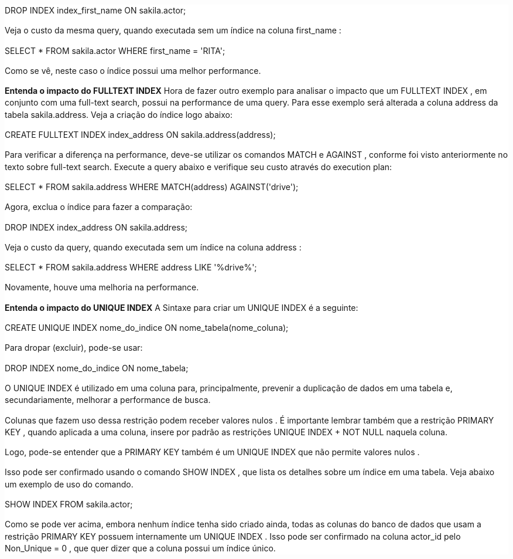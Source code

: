 DROP INDEX index_first_name ON sakila.actor;

Veja o custo da mesma query, quando executada sem um índice na coluna first_name :

SELECT *
FROM sakila.actor
WHERE first_name = 'RITA';

Como se vê, neste caso o índice possui uma melhor performance.

**Entenda o impacto do FULLTEXT INDEX**
Hora de fazer outro exemplo para analisar o impacto que um FULLTEXT INDEX , em conjunto com uma full-text search, possui na performance de uma query. Para esse exemplo será alterada a coluna address da tabela sakila.address. Veja a criação do índice logo abaixo:

CREATE FULLTEXT INDEX index_address ON sakila.address(address);

Para verificar a diferença na performance, deve-se utilizar os comandos MATCH e AGAINST , conforme foi visto anteriormente no texto sobre full-text search. Execute a query abaixo e verifique seu custo através do execution plan:

SELECT *
FROM sakila.address
WHERE MATCH(address) AGAINST('drive');

Agora, exclua o índice para fazer a comparação:

DROP INDEX index_address ON sakila.address;

Veja o custo da query, quando executada sem um índice na coluna address :

SELECT *
FROM sakila.address
WHERE address LIKE '%drive%';

Novamente, houve uma melhoria na performance.

**Entenda o impacto do UNIQUE INDEX**
A Sintaxe para criar um UNIQUE INDEX é a seguinte:

CREATE UNIQUE INDEX nome_do_indice ON nome_tabela(nome_coluna);

Para dropar (excluir), pode-se usar:

DROP INDEX nome_do_indice ON nome_tabela;

O UNIQUE INDEX é utilizado em uma coluna para, principalmente, prevenir a duplicação de dados em uma tabela e, secundariamente, melhorar a performance de busca.

Colunas que fazem uso dessa restrição podem receber valores nulos . É importante lembrar também que a restrição PRIMARY KEY , quando aplicada a uma coluna, insere por padrão as restrições UNIQUE INDEX + NOT NULL naquela coluna.

Logo, pode-se entender que a PRIMARY KEY também é um UNIQUE INDEX que não permite valores nulos .

Isso pode ser confirmado usando o comando SHOW INDEX , que lista os detalhes sobre um índice em uma tabela. Veja abaixo um exemplo de uso do comando.

SHOW INDEX FROM sakila.actor;

Como se pode ver acima, embora nenhum índice tenha sido criado ainda, todas as colunas do banco de dados que usam a restrição PRIMARY KEY possuem internamente um UNIQUE INDEX . Isso pode ser confirmado na coluna actor_id pelo Non_Unique = 0 , que quer dizer que a coluna possui um índice único.
